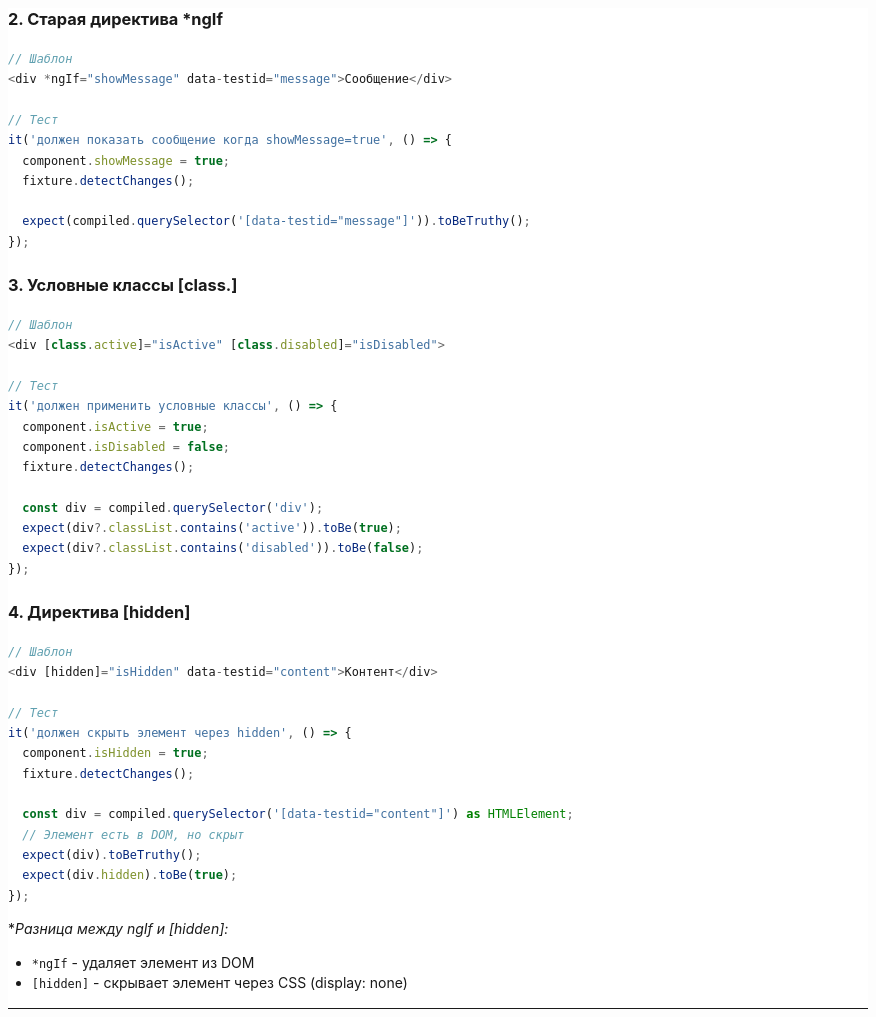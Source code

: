 ### 2. Старая директива *ngIf

```typescript
// Шаблон
<div *ngIf="showMessage" data-testid="message">Сообщение</div>

// Тест
it('должен показать сообщение когда showMessage=true', () => {
  component.showMessage = true;
  fixture.detectChanges();
  
  expect(compiled.querySelector('[data-testid="message"]')).toBeTruthy();
});
```

### 3. Условные классы [class.]

```typescript
// Шаблон
<div [class.active]="isActive" [class.disabled]="isDisabled">

// Тест
it('должен применить условные классы', () => {
  component.isActive = true;
  component.isDisabled = false;
  fixture.detectChanges();
  
  const div = compiled.querySelector('div');
  expect(div?.classList.contains('active')).toBe(true);
  expect(div?.classList.contains('disabled')).toBe(false);
});
```

### 4. Директива [hidden]

```typescript
// Шаблон
<div [hidden]="isHidden" data-testid="content">Контент</div>

// Тест
it('должен скрыть элемент через hidden', () => {
  component.isHidden = true;
  fixture.detectChanges();
  
  const div = compiled.querySelector('[data-testid="content"]') as HTMLElement;
  // Элемент есть в DOM, но скрыт
  expect(div).toBeTruthy();
  expect(div.hidden).toBe(true);
});
```

**Разница между *ngIf и [hidden]:**
- `*ngIf` - удаляет элемент из DOM
- `[hidden]` - скрывает элемент через CSS (display: none)

---